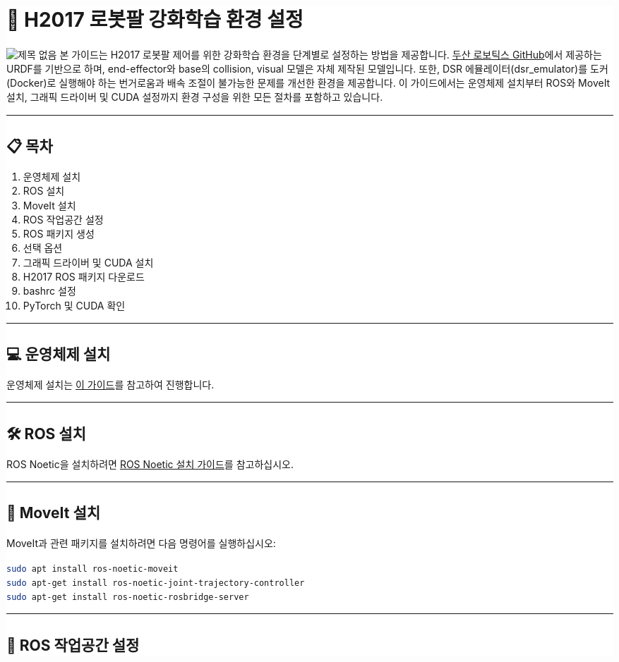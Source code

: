 
# 🤖 H2017 로봇팔 강화학습 환경 설정
![제목 없음](https://github.com/user-attachments/assets/9274718f-938d-416a-ac4b-b98b2dc8bf8e)
본 가이드는 H2017 로봇팔 제어를 위한 강화학습 환경을 단계별로 설정하는 방법을 제공합니다. [두산 로보틱스 GitHub](https://github.com/doosan-robotics/doosan-robot)에서 제공하는 URDF를 기반으로 하며, end-effector와 base의 collision, visual 모델은 자체 제작된 모델입니다. 또한, DSR 에뮬레이터(dsr_emulator)를 도커(Docker)로 실행해야 하는 번거로움과 배속 조절이 불가능한 문제를 개선한 환경을 제공합니다.
이 가이드에서는 운영체제 설치부터 ROS와 MoveIt 설치, 그래픽 드라이버 및 CUDA 설정까지 환경 구성을 위한 모든 절차를 포함하고 있습니다.


---

## 📋 목차

1. 운영체제 설치
2. ROS 설치
3. MoveIt 설치
4. ROS 작업공간 설정
5. ROS 패키지 생성
6. 선택 옵션
7. 그래픽 드라이버 및 CUDA 설치
8. H2017 ROS 패키지 다운로드
9. bashrc 설정
10. PyTorch 및 CUDA 확인

---

## 💻 운영체제 설치

운영체제 설치는 [이 가이드](https://blog.naver.com/jm_0820/223001100698)를 참고하여 진행합니다.

---

## 🛠️ ROS 설치

ROS Noetic을 설치하려면 [ROS Noetic 설치 가이드](http://wiki.ros.org/noetic/Installation/Ubuntu)를 참고하십시오.

---

## 🦾 MoveIt 설치

MoveIt과 관련 패키지를 설치하려면 다음 명령어를 실행하십시오:

```bash
sudo apt install ros-noetic-moveit
sudo apt-get install ros-noetic-joint-trajectory-controller
sudo apt-get install ros-noetic-rosbridge-server
```

---

## 📁 ROS 작업공간 설정
